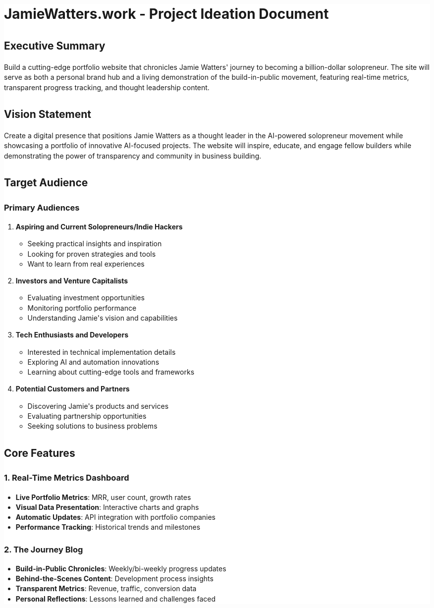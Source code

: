 # JamieWatters.work - Project Ideation Document

## Executive Summary

Build a cutting-edge portfolio website that chronicles Jamie Watters' journey to becoming a billion-dollar solopreneur. The site will serve as both a personal brand hub and a living demonstration of the build-in-public movement, featuring real-time metrics, transparent progress tracking, and thought leadership content.

## Vision Statement

Create a digital presence that positions Jamie Watters as a thought leader in the AI-powered solopreneur movement while showcasing a portfolio of innovative AI-focused projects. The website will inspire, educate, and engage fellow builders while demonstrating the power of transparency and community in business building.

## Target Audience

### Primary Audiences
1. **Aspiring and Current Solopreneurs/Indie Hackers**
   - Seeking practical insights and inspiration
   - Looking for proven strategies and tools
   - Want to learn from real experiences

2. **Investors and Venture Capitalists**
   - Evaluating investment opportunities
   - Monitoring portfolio performance
   - Understanding Jamie's vision and capabilities

3. **Tech Enthusiasts and Developers**
   - Interested in technical implementation details
   - Exploring AI and automation innovations
   - Learning about cutting-edge tools and frameworks

4. **Potential Customers and Partners**
   - Discovering Jamie's products and services
   - Evaluating partnership opportunities
   - Seeking solutions to business problems

## Core Features

### 1. Real-Time Metrics Dashboard
- **Live Portfolio Metrics**: MRR, user count, growth rates
- **Visual Data Presentation**: Interactive charts and graphs
- **Automatic Updates**: API integration with portfolio companies
- **Performance Tracking**: Historical trends and milestones

### 2. The Journey Blog
- **Build-in-Public Chronicles**: Weekly/bi-weekly progress updates
- **Behind-the-Scenes Content**: Development process insights
- **Transparent Metrics**: Revenue, traffic, conversion data
- **Personal Reflections**: Lessons learned and challenges faced
